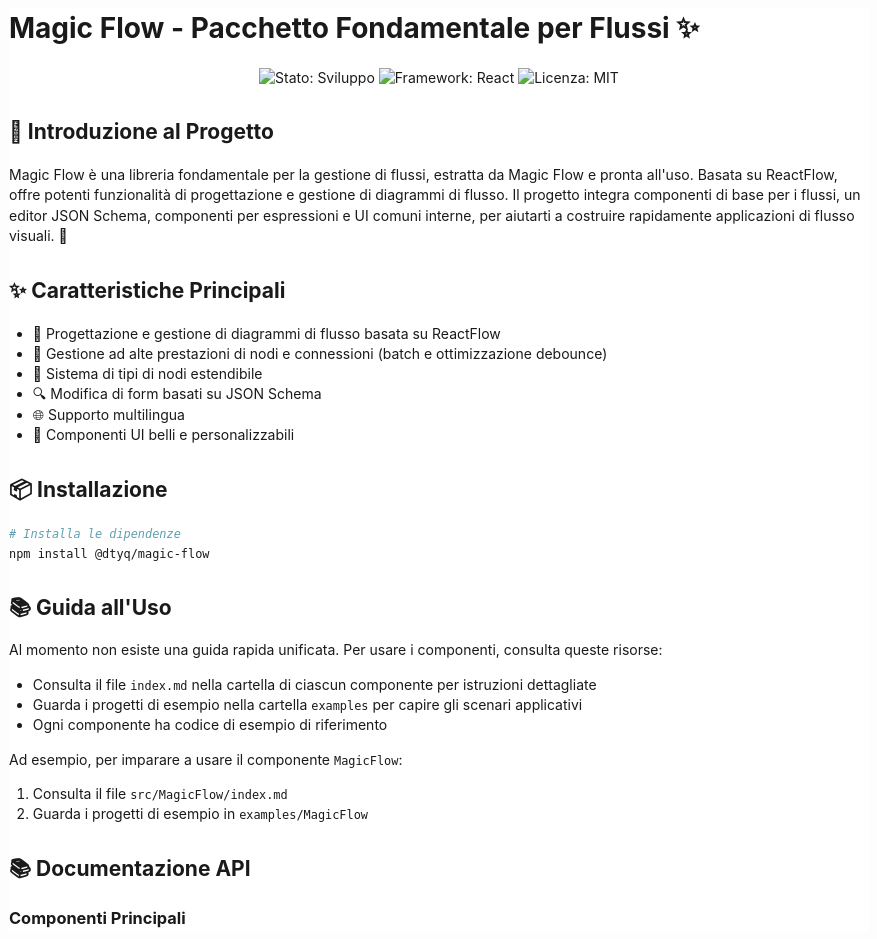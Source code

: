# Magic Flow - Pacchetto Fondamentale per Flussi ✨

<div align="center">
  <img src="https://img.shields.io/badge/Stato-Sviluppo-blue" alt="Stato: Sviluppo">
  <img src="https://img.shields.io/badge/Framework-React-61dafb" alt="Framework: React">
  <img src="https://img.shields.io/badge/Licenza-MIT-green" alt="Licenza: MIT">
</div>

## 📖 Introduzione al Progetto

Magic Flow è una libreria fondamentale per la gestione di flussi, estratta da Magic Flow e pronta all'uso. Basata su ReactFlow, offre potenti funzionalità di progettazione e gestione di diagrammi di flusso. Il progetto integra componenti di base per i flussi, un editor JSON Schema, componenti per espressioni e UI comuni interne, per aiutarti a costruire rapidamente applicazioni di flusso visuali. 🚀

## ✨ Caratteristiche Principali

- 🔄 Progettazione e gestione di diagrammi di flusso basata su ReactFlow
- 🎯 Gestione ad alte prestazioni di nodi e connessioni (batch e ottimizzazione debounce)
- 🧩 Sistema di tipi di nodi estendibile
- 🔍 Modifica di form basati su JSON Schema
- 🌐 Supporto multilingua
- 🎨 Componenti UI belli e personalizzabili

## 📦 Installazione

```bash
# Installa le dipendenze
npm install @dtyq/magic-flow
```

## 📚 Guida all'Uso

Al momento non esiste una guida rapida unificata. Per usare i componenti, consulta queste risorse:

- Consulta il file `index.md` nella cartella di ciascun componente per istruzioni dettagliate
- Guarda i progetti di esempio nella cartella `examples` per capire gli scenari applicativi
- Ogni componente ha codice di esempio di riferimento

Ad esempio, per imparare a usare il componente `MagicFlow`:
1. Consulta il file `src/MagicFlow/index.md`
2. Guarda i progetti di esempio in `examples/MagicFlow`

## 📚 Documentazione API

### Componenti Principali
